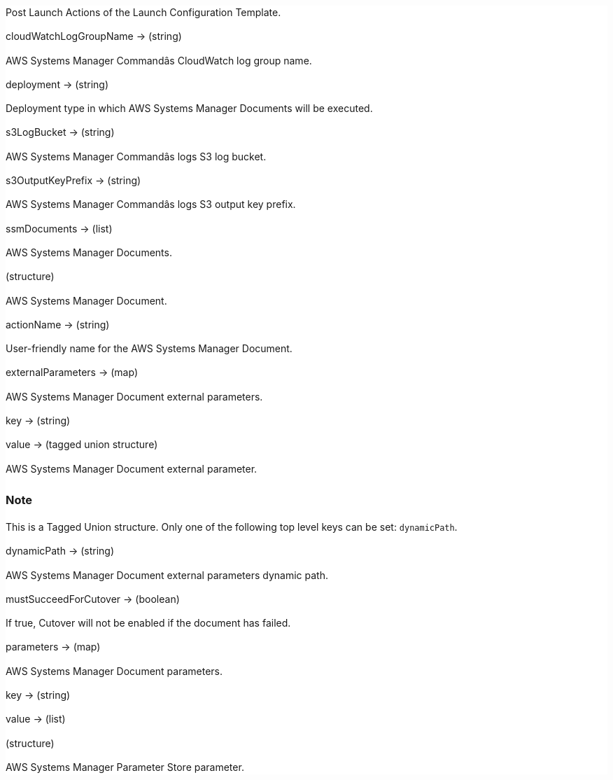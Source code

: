 Post Launch Actions of the Launch Configuration Template.

cloudWatchLogGroupName -> (string)

AWS Systems Manager Commandâs CloudWatch log group name.

deployment -> (string)

Deployment type in which AWS Systems Manager Documents will be executed.

s3LogBucket -> (string)

AWS Systems Manager Commandâs logs S3 log bucket.

s3OutputKeyPrefix -> (string)

AWS Systems Manager Commandâs logs S3 output key prefix.

ssmDocuments -> (list)

AWS Systems Manager Documents.

(structure)

AWS Systems Manager Document.

actionName -> (string)

User-friendly name for the AWS Systems Manager Document.

externalParameters -> (map)

AWS Systems Manager Document external parameters.

key -> (string)

value -> (tagged union structure)

AWS Systems Manager Document external parameter.

### Note

This is a Tagged Union structure. Only one of the following top level keys can be set: `dynamicPath`.

dynamicPath -> (string)

AWS Systems Manager Document external parameters dynamic path.

mustSucceedForCutover -> (boolean)

If true, Cutover will not be enabled if the document has failed.

parameters -> (map)

AWS Systems Manager Document parameters.

key -> (string)

value -> (list)

(structure)

AWS Systems Manager Parameter Store parameter.
